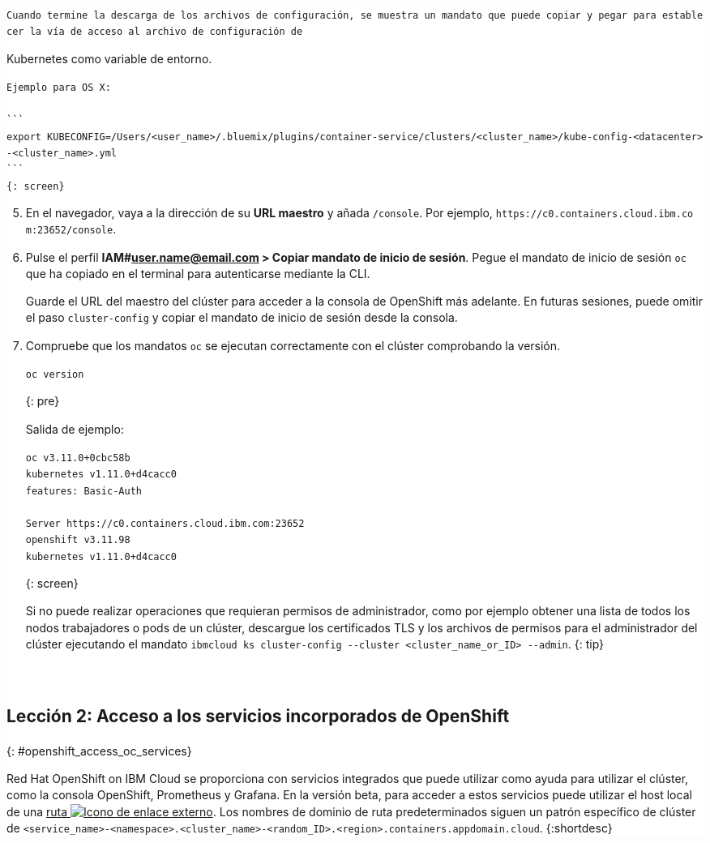     Cuando termine la descarga de los archivos de configuración, se muestra un mandato que puede copiar y pegar para establecer la vía de acceso al archivo de configuración de
Kubernetes como variable de entorno.

    Ejemplo para OS X:

    ```
    export KUBECONFIG=/Users/<user_name>/.bluemix/plugins/container-service/clusters/<cluster_name>/kube-config-<datacenter>-<cluster_name>.yml
    ```
    {: screen}
5.  En el navegador, vaya a la dirección de su **URL maestro** y añada `/console`. Por ejemplo, `https://c0.containers.cloud.ibm.com:23652/console`.
6.  Pulse el perfil **IAM#user.name@email.com > Copiar mandato de inicio de sesión**. Pegue el mandato de inicio de sesión `oc` que ha copiado en el terminal para autenticarse mediante la CLI.<p class="tip">Guarde el URL del maestro del clúster para acceder a la consola de OpenShift más adelante. En futuras sesiones, puede omitir el paso `cluster-config` y copiar el mandato de inicio de sesión desde la consola.</p>
7.  Compruebe que los mandatos `oc` se ejecutan correctamente con el clúster comprobando la versión.

    ```
    oc version
    ```
    {: pre}

    Salida de ejemplo:

    ```
    oc v3.11.0+0cbc58b
    kubernetes v1.11.0+d4cacc0
    features: Basic-Auth

    Server https://c0.containers.cloud.ibm.com:23652
    openshift v3.11.98
    kubernetes v1.11.0+d4cacc0
    ```
    {: screen}

    Si no puede realizar operaciones que requieran permisos de administrador, como por ejemplo obtener una lista de todos los nodos trabajadores o pods de un clúster, descargue los certificados TLS y los archivos de permisos para el administrador del clúster ejecutando el mandato `ibmcloud ks cluster-config --cluster <cluster_name_or_ID> --admin`.
    {: tip}

<br />


## Lección 2: Acceso a los servicios incorporados de OpenShift
{: #openshift_access_oc_services}

Red Hat OpenShift on IBM Cloud se proporciona con servicios integrados que puede utilizar como ayuda para utilizar el clúster, como la consola OpenShift, Prometheus y Grafana. En la versión beta, para acceder a estos servicios puede utilizar el host local de una [ruta ![Icono de enlace externo](../icons/launch-glyph.svg "Icono de enlace externo")](https://docs.openshift.com/container-platform/3.11/architecture/networking/routes.html). Los nombres de dominio de ruta predeterminados siguen un patrón específico de clúster de `<service_name>-<namespace>.<cluster_name>-<random_ID>.<region>.containers.appdomain.cloud`.
{:shortdesc}

